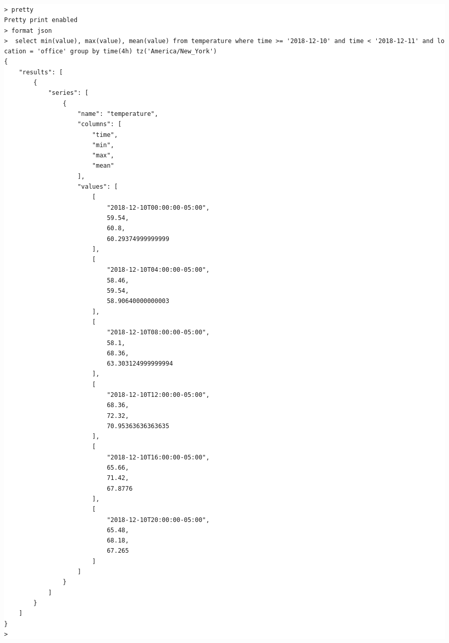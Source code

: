     > pretty
    Pretty print enabled
    > format json
    >  select min(value), max(value), mean(value) from temperature where time >= '2018-12-10' and time < '2018-12-11' and location = 'office' group by time(4h) tz('America/New_York')
    {
        "results": [
            {
                "series": [
                    {
                        "name": "temperature",
                        "columns": [
                            "time",
                            "min",
                            "max",
                            "mean"
                        ],
                        "values": [
                            [
                                "2018-12-10T00:00:00-05:00",
                                59.54,
                                60.8,
                                60.29374999999999
                            ],
                            [
                                "2018-12-10T04:00:00-05:00",
                                58.46,
                                59.54,
                                58.90640000000003
                            ],
                            [
                                "2018-12-10T08:00:00-05:00",
                                58.1,
                                68.36,
                                63.303124999999994
                            ],
                            [
                                "2018-12-10T12:00:00-05:00",
                                68.36,
                                72.32,
                                70.95363636363635
                            ],
                            [
                                "2018-12-10T16:00:00-05:00",
                                65.66,
                                71.42,
                                67.8776
                            ],
                            [
                                "2018-12-10T20:00:00-05:00",
                                65.48,
                                68.18,
                                67.265
                            ]
                        ]
                    }
                ]
            }
        ]
    }
    > 
